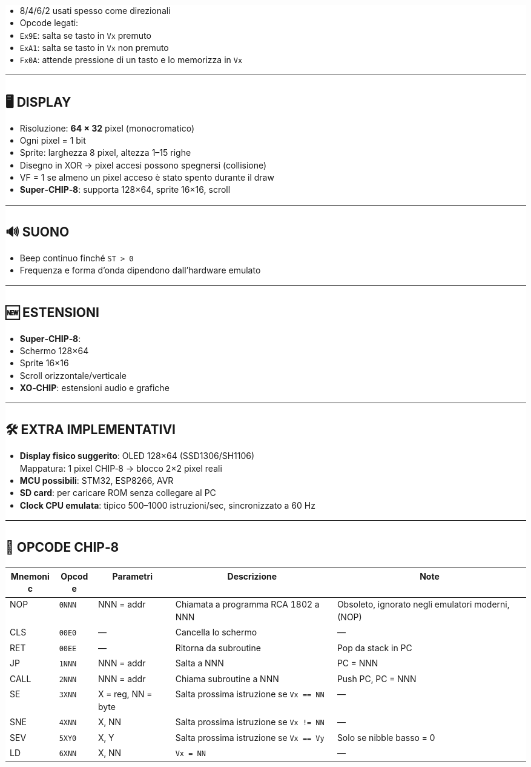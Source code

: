 - 8/4/6/2 usati spesso come direzionali
- Opcode legati:
- `Ex9E`: salta se tasto in `Vx` premuto
- `ExA1`: salta se tasto in `Vx` non premuto
- `Fx0A`: attende pressione di un tasto e lo memorizza in `Vx`

---

## 🖥️ DISPLAY
- Risoluzione: **64 × 32** pixel (monocromatico)
- Ogni pixel = 1 bit
- Sprite: larghezza 8 pixel, altezza 1–15 righe
- Disegno in XOR → pixel accesi possono spegnersi (collisione)
- VF = 1 se almeno un pixel acceso è stato spento durante il draw
- **Super‑CHIP‑8**: supporta 128×64, sprite 16×16, scroll

---

## 🔊 SUONO
- Beep continuo finché `ST > 0`
- Frequenza e forma d’onda dipendono dall’hardware emulato

---

## 🆕 ESTENSIONI
- **Super‑CHIP‑8**:
- Schermo 128×64
- Sprite 16×16
- Scroll orizzontale/verticale
- **XO‑CHIP**: estensioni audio e grafiche

---

## 🛠️ EXTRA IMPLEMENTATIVI
- **Display fisico suggerito**: OLED 128×64 (SSD1306/SH1106)  
Mappatura: 1 pixel CHIP‑8 → blocco 2×2 pixel reali
- **MCU possibili**: STM32, ESP8266, AVR
- **SD card**: per caricare ROM senza collegare al PC
- **Clock CPU emulata**: tipico 500–1000 istruzioni/sec, sincronizzato a 60 Hz

---

## 📜 OPCODE CHIP‑8

| Mnemonic | Opcode | Parametri | Descrizione | Note |
|----------|--------|-----------|-------------|------|
| NOP      | `0NNN` | NNN = addr | Chiamata a programma RCA 1802 a NNN | Obsoleto, ignorato negli emulatori moderni, (NOP) |
| CLS      | `00E0` | — | Cancella lo schermo | — |
| RET      | `00EE` | — | Ritorna da subroutine | Pop da stack in PC |
| JP       | `1NNN` | NNN = addr | Salta a NNN | PC = NNN |
| CALL     | `2NNN` | NNN = addr | Chiama subroutine a NNN | Push PC, PC = NNN |
| SE       | `3XNN` | X = reg, NN = byte | Salta prossima istruzione se `Vx == NN` | — |
| SNE      | `4XNN` | X, NN | Salta prossima istruzione se `Vx != NN` | — |
| SEV      | `5XY0` | X, Y | Salta prossima istruzione se `Vx == Vy` | Solo se nibble basso = 0 |
| LD       | `6XNN` | X, NN | `Vx = NN` | — |
